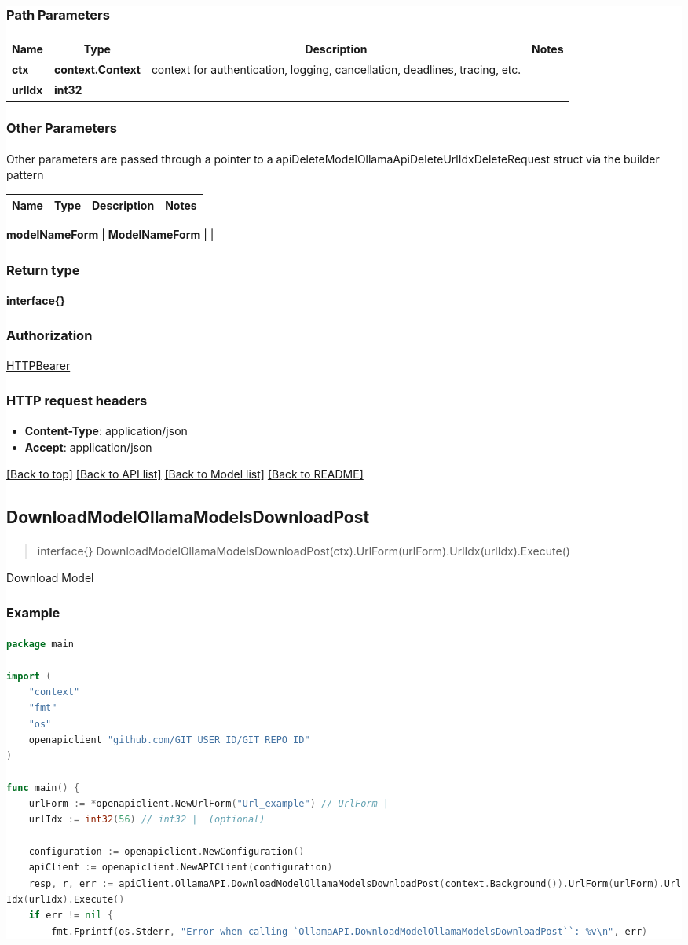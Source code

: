 ### Path Parameters


Name | Type | Description  | Notes
------------- | ------------- | ------------- | -------------
**ctx** | **context.Context** | context for authentication, logging, cancellation, deadlines, tracing, etc.
**urlIdx** | **int32** |  | 

### Other Parameters

Other parameters are passed through a pointer to a apiDeleteModelOllamaApiDeleteUrlIdxDeleteRequest struct via the builder pattern


Name | Type | Description  | Notes
------------- | ------------- | ------------- | -------------

 **modelNameForm** | [**ModelNameForm**](ModelNameForm.md) |  | 

### Return type

**interface{}**

### Authorization

[HTTPBearer](../README.md#HTTPBearer)

### HTTP request headers

- **Content-Type**: application/json
- **Accept**: application/json

[[Back to top]](#) [[Back to API list]](../README.md#documentation-for-api-endpoints)
[[Back to Model list]](../README.md#documentation-for-models)
[[Back to README]](../README.md)


## DownloadModelOllamaModelsDownloadPost

> interface{} DownloadModelOllamaModelsDownloadPost(ctx).UrlForm(urlForm).UrlIdx(urlIdx).Execute()

Download Model

### Example

```go
package main

import (
	"context"
	"fmt"
	"os"
	openapiclient "github.com/GIT_USER_ID/GIT_REPO_ID"
)

func main() {
	urlForm := *openapiclient.NewUrlForm("Url_example") // UrlForm | 
	urlIdx := int32(56) // int32 |  (optional)

	configuration := openapiclient.NewConfiguration()
	apiClient := openapiclient.NewAPIClient(configuration)
	resp, r, err := apiClient.OllamaAPI.DownloadModelOllamaModelsDownloadPost(context.Background()).UrlForm(urlForm).UrlIdx(urlIdx).Execute()
	if err != nil {
		fmt.Fprintf(os.Stderr, "Error when calling `OllamaAPI.DownloadModelOllamaModelsDownloadPost``: %v\n", err)
```
